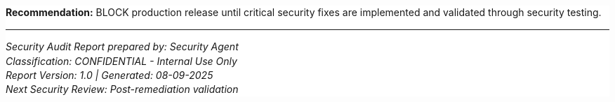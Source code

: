 **Recommendation:** BLOCK production release until critical security fixes are implemented and validated through security testing.

---

*Security Audit Report prepared by: Security Agent*  
*Classification: CONFIDENTIAL - Internal Use Only*  
*Report Version: 1.0 | Generated: 08-09-2025*  
*Next Security Review: Post-remediation validation*